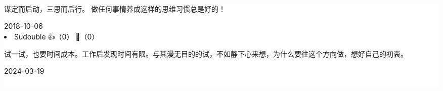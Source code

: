 谋定而后动，三思而后行。
做任何事情养成这样的思维习惯总是好的！</p>2018-10-06</li><br/><li><span>Sudouble</span> 👍（0） 💬（0）<p>试一试，也要时间成本。工作后发现时间有限。与其漫无目的的试，不如静下心来想，为什么要往这个方向做，想好自己的初衷。</p>2024-03-19</li><br/>
</ul>